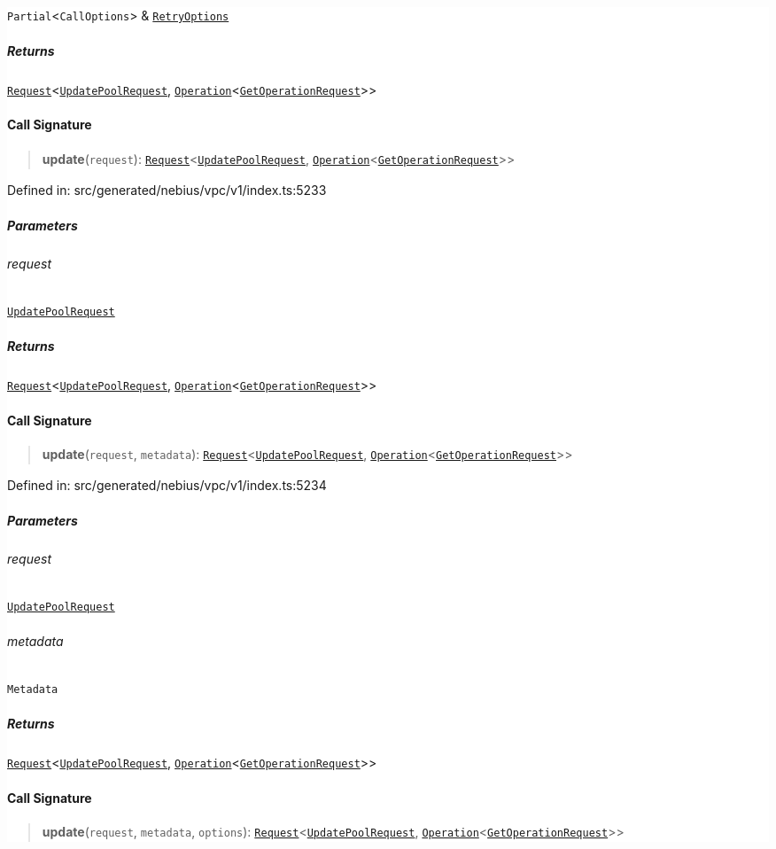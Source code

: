 `Partial`\<`CallOptions`\> & [`RetryOptions`](../../../../../runtime/request/interfaces/RetryOptions.md)

##### Returns

[`Request`](../../../../../runtime/request/classes/Request.md)\<[`UpdatePoolRequest`](../interfaces/UpdatePoolRequest.md), [`Operation`](../../../../../runtime/operation/classes/Operation.md)\<[`GetOperationRequest`](../../../common/v1/interfaces/GetOperationRequest.md)\>\>

#### Call Signature

> **update**(`request`): [`Request`](../../../../../runtime/request/classes/Request.md)\<[`UpdatePoolRequest`](../interfaces/UpdatePoolRequest.md), [`Operation`](../../../../../runtime/operation/classes/Operation.md)\<[`GetOperationRequest`](../../../common/v1/interfaces/GetOperationRequest.md)\>\>

Defined in: src/generated/nebius/vpc/v1/index.ts:5233

##### Parameters

###### request

[`UpdatePoolRequest`](../interfaces/UpdatePoolRequest.md)

##### Returns

[`Request`](../../../../../runtime/request/classes/Request.md)\<[`UpdatePoolRequest`](../interfaces/UpdatePoolRequest.md), [`Operation`](../../../../../runtime/operation/classes/Operation.md)\<[`GetOperationRequest`](../../../common/v1/interfaces/GetOperationRequest.md)\>\>

#### Call Signature

> **update**(`request`, `metadata`): [`Request`](../../../../../runtime/request/classes/Request.md)\<[`UpdatePoolRequest`](../interfaces/UpdatePoolRequest.md), [`Operation`](../../../../../runtime/operation/classes/Operation.md)\<[`GetOperationRequest`](../../../common/v1/interfaces/GetOperationRequest.md)\>\>

Defined in: src/generated/nebius/vpc/v1/index.ts:5234

##### Parameters

###### request

[`UpdatePoolRequest`](../interfaces/UpdatePoolRequest.md)

###### metadata

`Metadata`

##### Returns

[`Request`](../../../../../runtime/request/classes/Request.md)\<[`UpdatePoolRequest`](../interfaces/UpdatePoolRequest.md), [`Operation`](../../../../../runtime/operation/classes/Operation.md)\<[`GetOperationRequest`](../../../common/v1/interfaces/GetOperationRequest.md)\>\>

#### Call Signature

> **update**(`request`, `metadata`, `options`): [`Request`](../../../../../runtime/request/classes/Request.md)\<[`UpdatePoolRequest`](../interfaces/UpdatePoolRequest.md), [`Operation`](../../../../../runtime/operation/classes/Operation.md)\<[`GetOperationRequest`](../../../common/v1/interfaces/GetOperationRequest.md)\>\>
